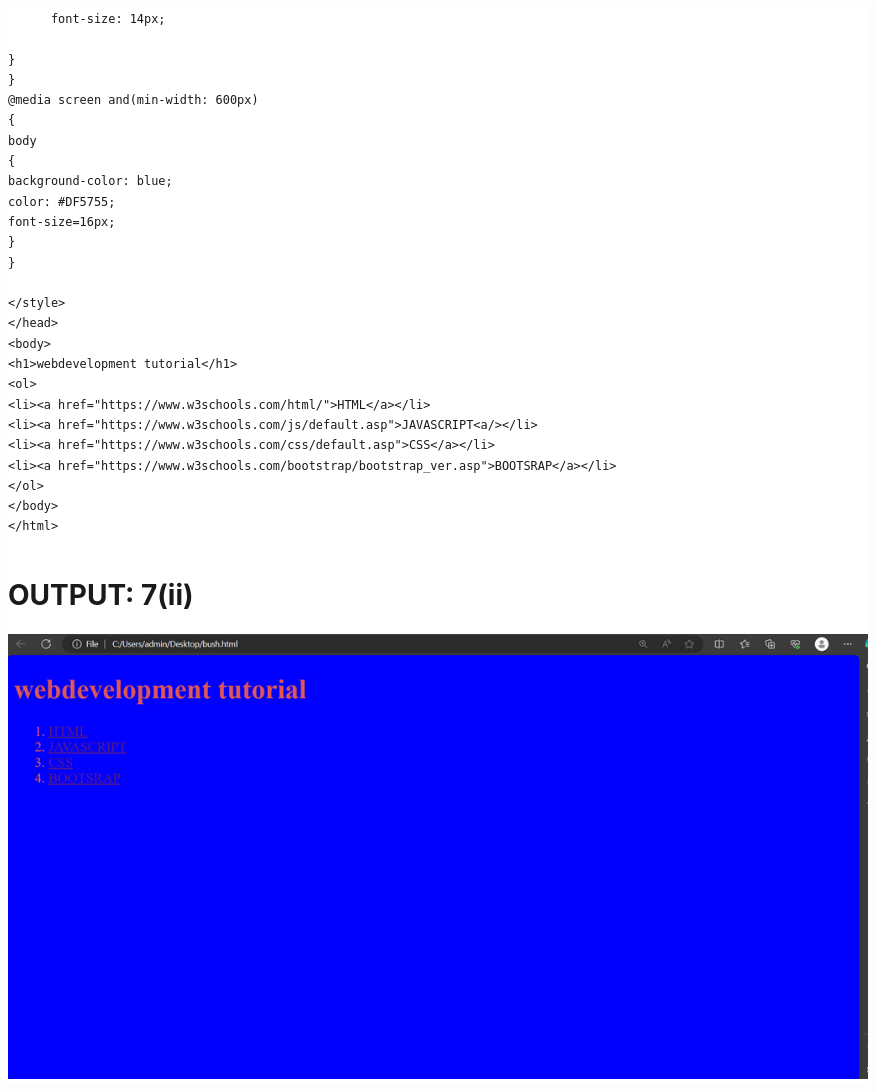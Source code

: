 ``````
	  font-size: 14px;

}
}
@media screen and(min-width: 600px)
{
body
{
background-color: blue;
color: #DF5755;
font-size=16px;
}
}

</style>
</head>
<body>
<h1>webdevelopment tutorial</h1>
<ol>
<li><a href="https://www.w3schools.com/html/">HTML</a></li>
<li><a href="https://www.w3schools.com/js/default.asp">JAVASCRIPT<a/></li>
<li><a href="https://www.w3schools.com/css/default.asp">CSS</a></li>
<li><a href="https://www.w3schools.com/bootstrap/bootstrap_ver.asp">BOOTSRAP</a></li>
</ol>
</body>
</html>

``````
# OUTPUT: 7(ii)
![Alt text](<Screenshot 2023-12-03 225048.png>)